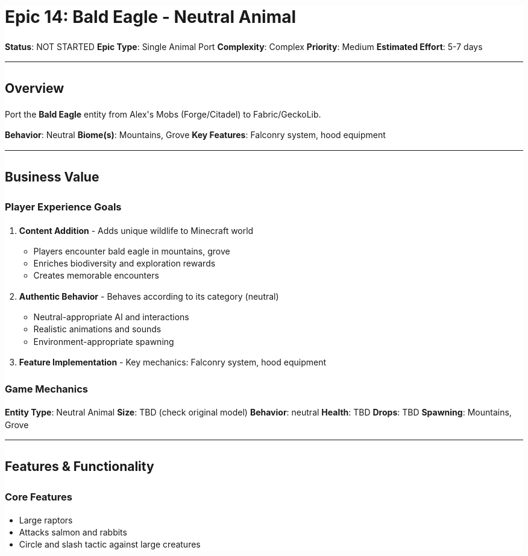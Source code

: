 # Epic 14: Bald Eagle - Neutral Animal

**Status**: NOT STARTED
**Epic Type**: Single Animal Port
**Complexity**: Complex
**Priority**: Medium
**Estimated Effort**: 5-7 days

---

## Overview

Port the **Bald Eagle** entity from Alex's Mobs (Forge/Citadel) to Fabric/GeckoLib.

**Behavior**: Neutral
**Biome(s)**: Mountains, Grove
**Key Features**: Falconry system, hood equipment

---

## Business Value

### Player Experience Goals

1. **Content Addition** - Adds unique wildlife to Minecraft world
   - Players encounter bald eagle in mountains, grove
   - Enriches biodiversity and exploration rewards
   - Creates memorable encounters

2. **Authentic Behavior** - Behaves according to its category (neutral)
   - Neutral-appropriate AI and interactions
   - Realistic animations and sounds
   - Environment-appropriate spawning

3. **Feature Implementation** - Key mechanics: Falconry system, hood equipment

### Game Mechanics

**Entity Type**: Neutral Animal
**Size**: TBD (check original model)
**Behavior**: neutral
**Health**: TBD
**Drops**: TBD
**Spawning**: Mountains, Grove

---

## Features & Functionality

### Core Features
- Large raptors
- Attacks salmon and rabbits
- Circle and slash tactic against large creatures
